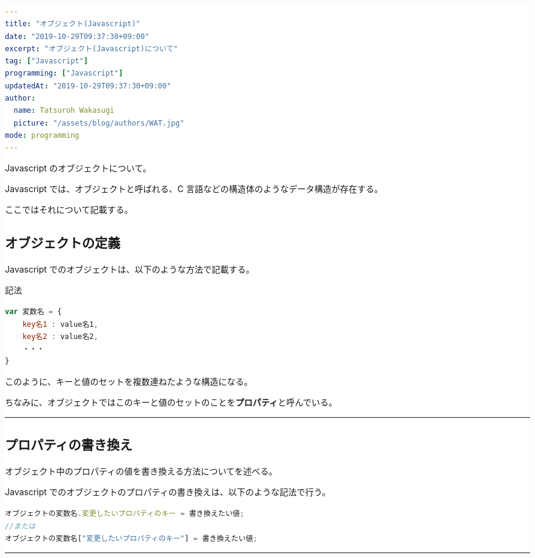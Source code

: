 ```yaml
---
title: "オブジェクト(Javascript)"
date: "2019-10-29T09:37:30+09:00"
excerpt: "オブジェクト(Javascript)について"
tag: ["Javascript"]
programming: ["Javascript"]
updatedAt: "2019-10-29T09:37:30+09:00"
author:
  name: Tatsuroh Wakasugi
  picture: "/assets/blog/authors/WAT.jpg"
mode: programming
---
```


Javascript のオブジェクトについて。

Javascript では、オブジェクトと呼ばれる、C 言語などの構造体のようなデータ構造が存在する。

ここではそれについて記載する。

<div class="note_content_by_programming_language" id="note_content_Javascript">

## オブジェクトの定義

Javascript でのオブジェクトは、以下のような方法で記載する。

記法

```javascript
var 変数名 = {
    key名1 : value名1,
    key名2 : value名2,
    ・・・
}
```

このように、キーと値のセットを複数連ねたような構造になる。

ちなみに、オブジェクトではこのキーと値のセットのことを**プロパティ**と呼んでいる。

<hr>

## プロパティの書き換え

オブジェクト中のプロパティの値を書き換える方法についてを述べる。

Javascript でのオブジェクトのプロパティの書き換えは、以下のような記法で行う。

```javascript
オブジェクトの変数名.変更したいプロパティのキー = 書き換えたい値;
//または
オブジェクトの変数名["変更したいプロパティのキー"] = 書き換えたい値;
```

<hr>

